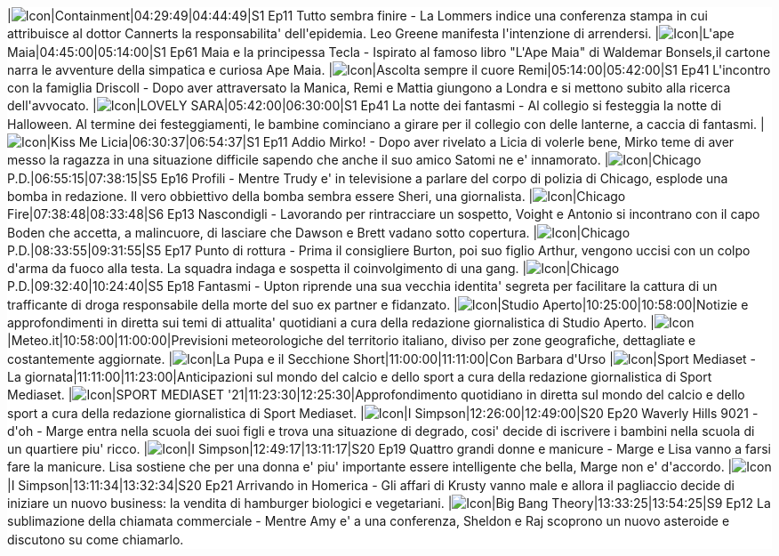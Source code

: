 |![Icon](https://guidatv.sky.it/uuid/160ab10d-ee23-4757-a67f-956fa7344b8a/cover?md5ChecksumParam=21201f6c2ba71d133a4a491786374a1d)|Containment|04:29:49|04:44:49|S1 Ep11 Tutto sembra finire - La Lommers indice una conferenza stampa in cui attribuisce al dottor Cannerts la responsabilita&#039; dell&#039;epidemia. Leo Greene manifesta l&#039;intenzione di arrendersi.
|![Icon](https://guidatv.sky.it/uuid/50e1e6e9-013d-4310-8aa4-afd23919583e/cover?md5ChecksumParam=788bfcb042fa9b379d478de4e9930803)|L&#039;ape Maia|04:45:00|05:14:00|S1 Ep61 Maia e la principessa Tecla - Ispirato al famoso libro &quot;L&#039;Ape Maia&quot; di Waldemar Bonsels,il cartone narra le avventure della simpatica e curiosa Ape Maia.
|![Icon](https://guidatv.sky.it/uuid/0452668f-db0b-431b-9e44-306884f2301e/cover?md5ChecksumParam=c764715f8001d3a7e9ef233b646c79b0)|Ascolta sempre il cuore Remi|05:14:00|05:42:00|S1 Ep41 L&#039;incontro con la famiglia Driscoll - Dopo aver attraversato la Manica, Remi e Mattia giungono a Londra e si mettono subito alla ricerca dell&#039;avvocato.
|![Icon](https://guidatv.sky.it/uuid/0bfa6033-6e3b-4b22-be3a-135a831911ca/cover?md5ChecksumParam=466eeaf05530c5d718674eb2632a9a91)|LOVELY SARA|05:42:00|06:30:00|S1 Ep41 La notte dei fantasmi - Al collegio si festeggia la notte di Halloween. Al termine dei festeggiamenti, le bambine cominciano a girare per il collegio con delle lanterne, a caccia di fantasmi.
|![Icon](https://guidatv.sky.it/uuid/b7cbefbb-627e-4f01-a661-b877bcf61c61/cover?md5ChecksumParam=701dbe9391494ef1fbd53e602c770357)|Kiss Me Licia|06:30:37|06:54:37|S1 Ep11 Addio Mirko! - Dopo aver rivelato a Licia di volerle bene, Mirko teme di aver messo la ragazza in una situazione difficile sapendo che anche il suo amico Satomi ne e&#039; innamorato.
|![Icon](https://guidatv.sky.it/uuid/2638fc6e-a15f-4f40-839f-da598abfef0f/cover?md5ChecksumParam=3c5da8c558ca9257dcee7580e072a1f2)|Chicago P.D.|06:55:15|07:38:15|S5 Ep16 Profili - Mentre Trudy e&#039; in televisione a parlare del corpo di polizia di Chicago, esplode una bomba in redazione. Il vero obbiettivo della bomba sembra essere Sheri, una giornalista.
|![Icon](https://guidatv.sky.it/uuid/b90a3adf-2e6d-4041-9d83-201f19338c3d/cover?md5ChecksumParam=70e294ca717040a837beea2bfccd5f3f)|Chicago Fire|07:38:48|08:33:48|S6 Ep13 Nascondigli - Lavorando per rintracciare un sospetto, Voight e Antonio si incontrano con il capo Boden che accetta, a malincuore, di lasciare che Dawson e Brett vadano sotto copertura.
|![Icon](https://guidatv.sky.it/uuid/3259c3a7-c1dd-4ba7-98f0-156142f9230e/cover?md5ChecksumParam=3c5da8c558ca9257dcee7580e072a1f2)|Chicago P.D.|08:33:55|09:31:55|S5 Ep17 Punto di rottura - Prima il consigliere Burton, poi suo figlio Arthur, vengono uccisi con un colpo d&#039;arma da fuoco alla testa. La squadra indaga e sospetta il coinvolgimento di una gang.
|![Icon](https://guidatv.sky.it/uuid/d14581a7-5a7e-44eb-944f-8e6930a391f7/cover?md5ChecksumParam=3c5da8c558ca9257dcee7580e072a1f2)|Chicago P.D.|09:32:40|10:24:40|S5 Ep18 Fantasmi - Upton riprende una sua vecchia identita&#039; segreta per facilitare la cattura di un trafficante di droga responsabile della morte del suo ex partner e fidanzato.
|![Icon](https://guidatv.sky.it/uuid/c60ddf3f-37e0-472e-8bba-da0bb8e3920c/cover?md5ChecksumParam=3963b5058be196763b0a96e8aa1c8f33)|Studio Aperto|10:25:00|10:58:00|Notizie e approfondimenti in diretta sui temi di attualita&#039; quotidiani a cura della redazione giornalistica di Studio Aperto.
|![Icon](https://guidatv.sky.it/uuid/7432184c-2a44-407d-bb70-ad3224e207b5/cover?md5ChecksumParam=ea4922c517197fce402c37c11d9e9803)|Meteo.it|10:58:00|11:00:00|Previsioni meteorologiche del territorio italiano, diviso per zone geografiche, dettagliate e costantemente aggiornate.
|![Icon](https://guidatv.sky.it/uuid/2e809e9a-1251-4e40-b786-7c50adafb4f9/cover?md5ChecksumParam=bb723a2b54db6c6b38777ca36d529769)|La Pupa e il Secchione Short|11:00:00|11:11:00|Con Barbara d&#039;Urso
|![Icon](https://guidatv.sky.it/uuid/bbc463e1-b4fc-48ed-b7b8-e9880ba612c8/cover?md5ChecksumParam=205b4eb5af9f6469960c8f4a81f726da)|Sport Mediaset - La giornata|11:11:00|11:23:00|Anticipazioni sul mondo del calcio e dello sport a cura della redazione giornalistica di Sport Mediaset.
|![Icon](https://guidatv.sky.it/uuid/5bae748a-1b62-4785-bf80-fc8d9815c8e1/cover?md5ChecksumParam=01cbe3ae7032b33bd7ff4e13d9b71f70)|SPORT MEDIASET &#039;21|11:23:30|12:25:30|Approfondimento quotidiano in diretta sul mondo del calcio e dello sport a cura della redazione giornalistica di Sport Mediaset.
|![Icon](https://guidatv.sky.it/uuid/c51b3824-8fc3-4681-8d40-a00ea8794c81/cover?md5ChecksumParam=4279b4b8b76ab4d71353da65dfb04c16)|I Simpson|12:26:00|12:49:00|S20 Ep20 Waverly Hills 9021 - d&#039;oh - Marge entra nella scuola dei suoi figli e trova una situazione di degrado, cosi&#039; decide di iscrivere i bambini nella scuola di un quartiere piu&#039; ricco.
|![Icon](https://guidatv.sky.it/uuid/cb93491d-68ba-49fd-b1c5-7b07f9503d2d/cover?md5ChecksumParam=4279b4b8b76ab4d71353da65dfb04c16)|I Simpson|12:49:17|13:11:17|S20 Ep19 Quattro grandi donne e manicure - Marge e Lisa vanno a farsi fare la manicure. Lisa sostiene che per una donna e&#039; piu&#039; importante essere intelligente che bella, Marge non e&#039; d&#039;accordo.
|![Icon](https://guidatv.sky.it/uuid/44e38b2c-8a35-49d7-9a24-8ab2414379d8/cover?md5ChecksumParam=4279b4b8b76ab4d71353da65dfb04c16)|I Simpson|13:11:34|13:32:34|S20 Ep21 Arrivando in Homerica - Gli affari di Krusty vanno male e allora il pagliaccio decide di iniziare un nuovo business: la vendita di hamburger biologici e vegetariani.
|![Icon](https://guidatv.sky.it/uuid/73b85b48-e34b-4f69-80c7-20653229c050/cover?md5ChecksumParam=7fbd845898340195ef8257f7c0b31671)|Big Bang Theory|13:33:25|13:54:25|S9 Ep12 La sublimazione della chiamata commerciale - Mentre Amy e&#039; a una conferenza, Sheldon e Raj scoprono un nuovo asteroide e discutono su come chiamarlo.